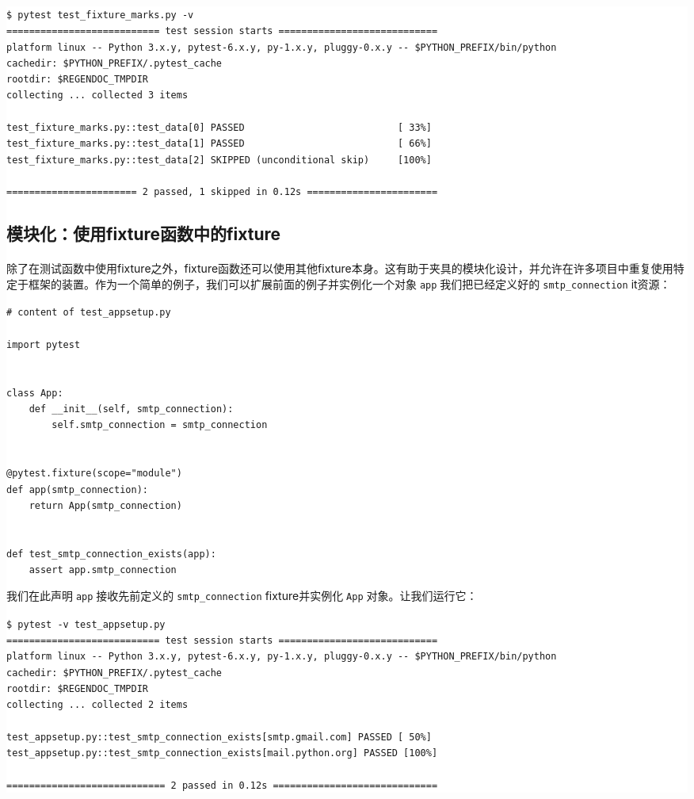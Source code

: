 ```
$ pytest test_fixture_marks.py -v
=========================== test session starts ============================
platform linux -- Python 3.x.y, pytest-6.x.y, py-1.x.y, pluggy-0.x.y -- $PYTHON_PREFIX/bin/python
cachedir: $PYTHON_PREFIX/.pytest_cache
rootdir: $REGENDOC_TMPDIR
collecting ... collected 3 items

test_fixture_marks.py::test_data[0] PASSED                           [ 33%]
test_fixture_marks.py::test_data[1] PASSED                           [ 66%]
test_fixture_marks.py::test_data[2] SKIPPED (unconditional skip)     [100%]

======================= 2 passed, 1 skipped in 0.12s =======================
```



## 模块化：使用fixture函数中的fixture

除了在测试函数中使用fixture之外，fixture函数还可以使用其他fixture本身。这有助于夹具的模块化设计，并允许在许多项目中重复使用特定于框架的装置。作为一个简单的例子，我们可以扩展前面的例子并实例化一个对象 `app` 我们把已经定义好的 `smtp_connection` it资源：

```
# content of test_appsetup.py

import pytest


class App:
    def __init__(self, smtp_connection):
        self.smtp_connection = smtp_connection


@pytest.fixture(scope="module")
def app(smtp_connection):
    return App(smtp_connection)


def test_smtp_connection_exists(app):
    assert app.smtp_connection
```

我们在此声明 `app` 接收先前定义的 `smtp_connection` fixture并实例化 `App` 对象。让我们运行它：

```
$ pytest -v test_appsetup.py
=========================== test session starts ============================
platform linux -- Python 3.x.y, pytest-6.x.y, py-1.x.y, pluggy-0.x.y -- $PYTHON_PREFIX/bin/python
cachedir: $PYTHON_PREFIX/.pytest_cache
rootdir: $REGENDOC_TMPDIR
collecting ... collected 2 items

test_appsetup.py::test_smtp_connection_exists[smtp.gmail.com] PASSED [ 50%]
test_appsetup.py::test_smtp_connection_exists[mail.python.org] PASSED [100%]

============================ 2 passed in 0.12s =============================
```
